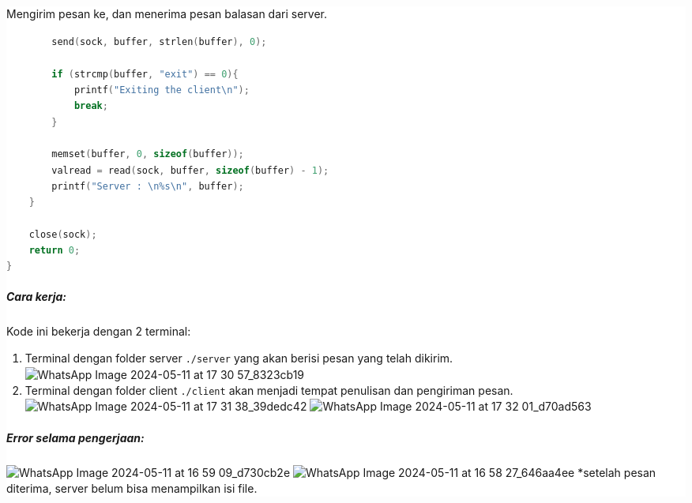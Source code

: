 ```c
```
Mengirim pesan ke, dan menerima pesan balasan dari server.
```c
        send(sock, buffer, strlen(buffer), 0);

        if (strcmp(buffer, "exit") == 0){
            printf("Exiting the client\n");
            break;
        }

        memset(buffer, 0, sizeof(buffer));
        valread = read(sock, buffer, sizeof(buffer) - 1);
        printf("Server : \n%s\n", buffer);
    }

    close(sock);
    return 0;
}
```
##### Cara kerja:
Kode ini bekerja dengan 2 terminal:
1. Terminal dengan folder server ```./server``` yang akan berisi pesan yang telah dikirim.
![WhatsApp Image 2024-05-11 at 17 30 57_8323cb19](https://github.com/iryandae/Sisop-3-2024-MH-IT22/assets/151121570/dc37dcf0-892e-4b02-ab9a-a78124c062e2)
2. Terminal dengan folder client ```./client``` akan menjadi tempat penulisan dan pengiriman pesan.
![WhatsApp Image 2024-05-11 at 17 31 38_39dedc42](https://github.com/iryandae/Sisop-3-2024-MH-IT22/assets/151121570/8a00d1a2-ca13-422a-8d2c-c45523bfe501)
![WhatsApp Image 2024-05-11 at 17 32 01_d70ad563](https://github.com/iryandae/Sisop-3-2024-MH-IT22/assets/151121570/ca8f3939-6b81-4da4-9fdc-4a8035883ca9)

##### Error selama pengerjaan:
![WhatsApp Image 2024-05-11 at 16 59 09_d730cb2e](https://github.com/iryandae/Sisop-3-2024-MH-IT22/assets/151121570/74f2fed6-30bc-4169-8b29-0bf6f941a57a)
![WhatsApp Image 2024-05-11 at 16 58 27_646aa4ee](https://github.com/iryandae/Sisop-3-2024-MH-IT22/assets/151121570/9372fb91-c0b3-4c3f-9dd5-896e86f0b850)
*setelah pesan diterima, server belum bisa menampilkan isi file.

